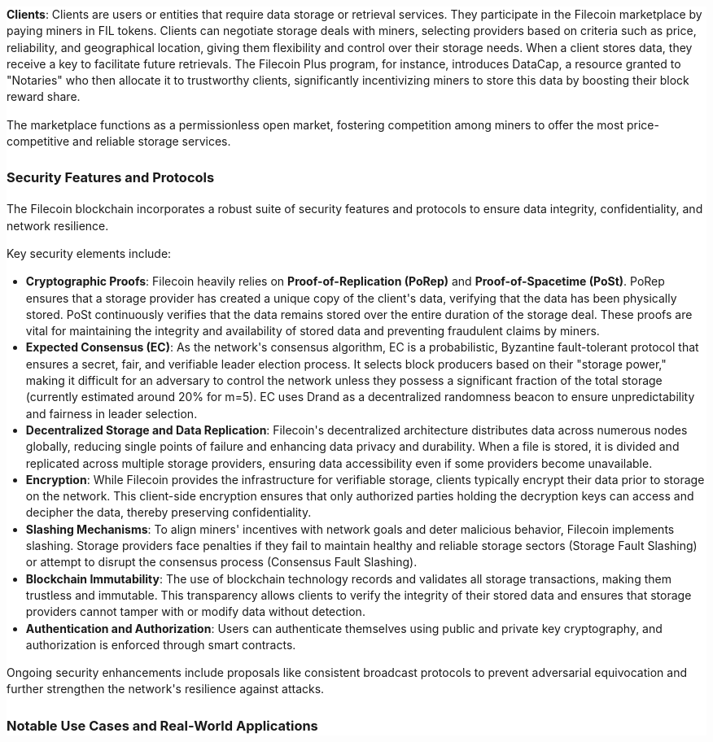 **Clients**:
Clients are users or entities that require data storage or retrieval services. They participate in the Filecoin marketplace by paying miners in FIL tokens. Clients can negotiate storage deals with miners, selecting providers based on criteria such as price, reliability, and geographical location, giving them flexibility and control over their storage needs. When a client stores data, they receive a key to facilitate future retrievals. The Filecoin Plus program, for instance, introduces DataCap, a resource granted to "Notaries" who then allocate it to trustworthy clients, significantly incentivizing miners to store this data by boosting their block reward share.

The marketplace functions as a permissionless open market, fostering competition among miners to offer the most price-competitive and reliable storage services.

### Security Features and Protocols

The Filecoin blockchain incorporates a robust suite of security features and protocols to ensure data integrity, confidentiality, and network resilience.

Key security elements include:
*   **Cryptographic Proofs**: Filecoin heavily relies on **Proof-of-Replication (PoRep)** and **Proof-of-Spacetime (PoSt)**. PoRep ensures that a storage provider has created a unique copy of the client's data, verifying that the data has been physically stored. PoSt continuously verifies that the data remains stored over the entire duration of the storage deal. These proofs are vital for maintaining the integrity and availability of stored data and preventing fraudulent claims by miners.
*   **Expected Consensus (EC)**: As the network's consensus algorithm, EC is a probabilistic, Byzantine fault-tolerant protocol that ensures a secret, fair, and verifiable leader election process. It selects block producers based on their "storage power," making it difficult for an adversary to control the network unless they possess a significant fraction of the total storage (currently estimated around 20% for m=5). EC uses Drand as a decentralized randomness beacon to ensure unpredictability and fairness in leader selection.
*   **Decentralized Storage and Data Replication**: Filecoin's decentralized architecture distributes data across numerous nodes globally, reducing single points of failure and enhancing data privacy and durability. When a file is stored, it is divided and replicated across multiple storage providers, ensuring data accessibility even if some providers become unavailable.
*   **Encryption**: While Filecoin provides the infrastructure for verifiable storage, clients typically encrypt their data prior to storage on the network. This client-side encryption ensures that only authorized parties holding the decryption keys can access and decipher the data, thereby preserving confidentiality.
*   **Slashing Mechanisms**: To align miners' incentives with network goals and deter malicious behavior, Filecoin implements slashing. Storage providers face penalties if they fail to maintain healthy and reliable storage sectors (Storage Fault Slashing) or attempt to disrupt the consensus process (Consensus Fault Slashing).
*   **Blockchain Immutability**: The use of blockchain technology records and validates all storage transactions, making them trustless and immutable. This transparency allows clients to verify the integrity of their stored data and ensures that storage providers cannot tamper with or modify data without detection.
*   **Authentication and Authorization**: Users can authenticate themselves using public and private key cryptography, and authorization is enforced through smart contracts.

Ongoing security enhancements include proposals like consistent broadcast protocols to prevent adversarial equivocation and further strengthen the network's resilience against attacks.

### Notable Use Cases and Real-World Applications
